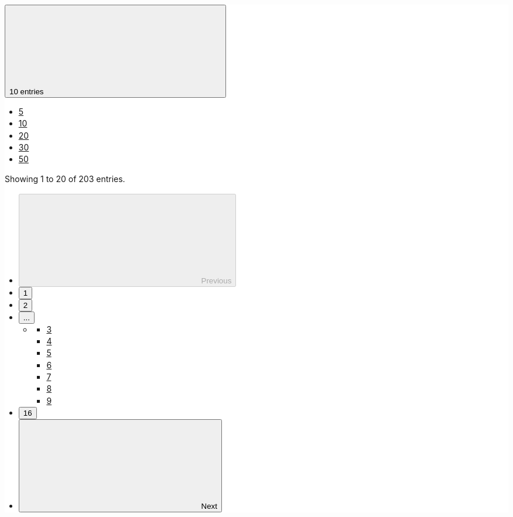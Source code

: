 <div class="sheet-example">
    <div class="pagination-bar">
        <div class="dropdown pagination-items-per-page">
            <button aria-expanded="false" aria-haspopup="true" class="btn btn-unstyled dropdown-toggle" data-toggle="dropdown" type="button">
                10 entries
                <svg class="lexicon-icon lexicon-icon-caret-double-l" focusable="false" role="presentation">
                    <use href="/images/icons/icons.svg#caret-double-l"></use>
                </svg>
            </button>
            <ul class="dropdown-menu dropdown-menu-top">
                <li><a class="dropdown-item" href="#1">5</a></li>
                <li><a class="dropdown-item" href="#1">10</a></li>
                <li><a class="dropdown-item" href="#1">20</a></li>
                <li><a class="dropdown-item" href="#1">30</a></li>
                <li><a class="dropdown-item" href="#1">50</a></li>
            </ul>
        </div>
        <div class="pagination-results">Showing 1 to 20 of 203 entries.</div>
        <ul class="pagination">
            <li class="disabled page-item">
                <button class="btn btn-unstyled page-link" disabled="" type="button">
                    <svg class="lexicon-icon lexicon-icon-angle-left" focusable="false" role="presentation">
                        <use href="/images/icons/icons.svg#angle-left"></use>
                    </svg>
                    <span class="sr-only">Previous</span>
                </button>
            </li>
            <li class="active page-item">
                <button class="btn btn-unstyled page-link" tabindex="-1" type="button">1</button>
            </li>
            <li class="page-item">
                <button class="btn btn-unstyled page-link" type="button">2</button>
            </li>
            <li class="dropdown page-item">
                <button aria-expanded="false" aria-haspopup="true" class="btn btn-unstyled dropdown-toggle page-link" data-toggle="dropdown" type="button">...</button>
                <ul class="dropdown-menu dropdown-menu-top-center">
                    <li>
                        <ul class="inline-scroller">
                            <li><a class="dropdown-item" href="#1">3</a></li>
                            <li><a class="dropdown-item" href="#1">4</a></li>
                            <li><a class="dropdown-item" href="#1">5</a></li>
                            <li><a class="dropdown-item" href="#1">6</a></li>
                            <li><a class="dropdown-item" href="#1">7</a></li>
                            <li><a class="dropdown-item" href="#1">8</a></li>
                            <li><a class="dropdown-item" href="#1">9</a></li>
                        </ul>
                    </li>
                </ul>
            </li>
            <li class="page-item">
                <button class="btn btn-unstyled page-link" type="button">16</button>
            </li>
            <li class="page-item">
                <button class="btn btn-unstyled page-link" type="button">
                    <svg class="lexicon-icon lexicon-icon-angle-right" focusable="false" role="presentation">
                        <use href="/images/icons/icons.svg#angle-right"></use>
                    </svg>
                    <span class="sr-only">Next</span>
                </button>
            </li>
        </ul>
    </div>